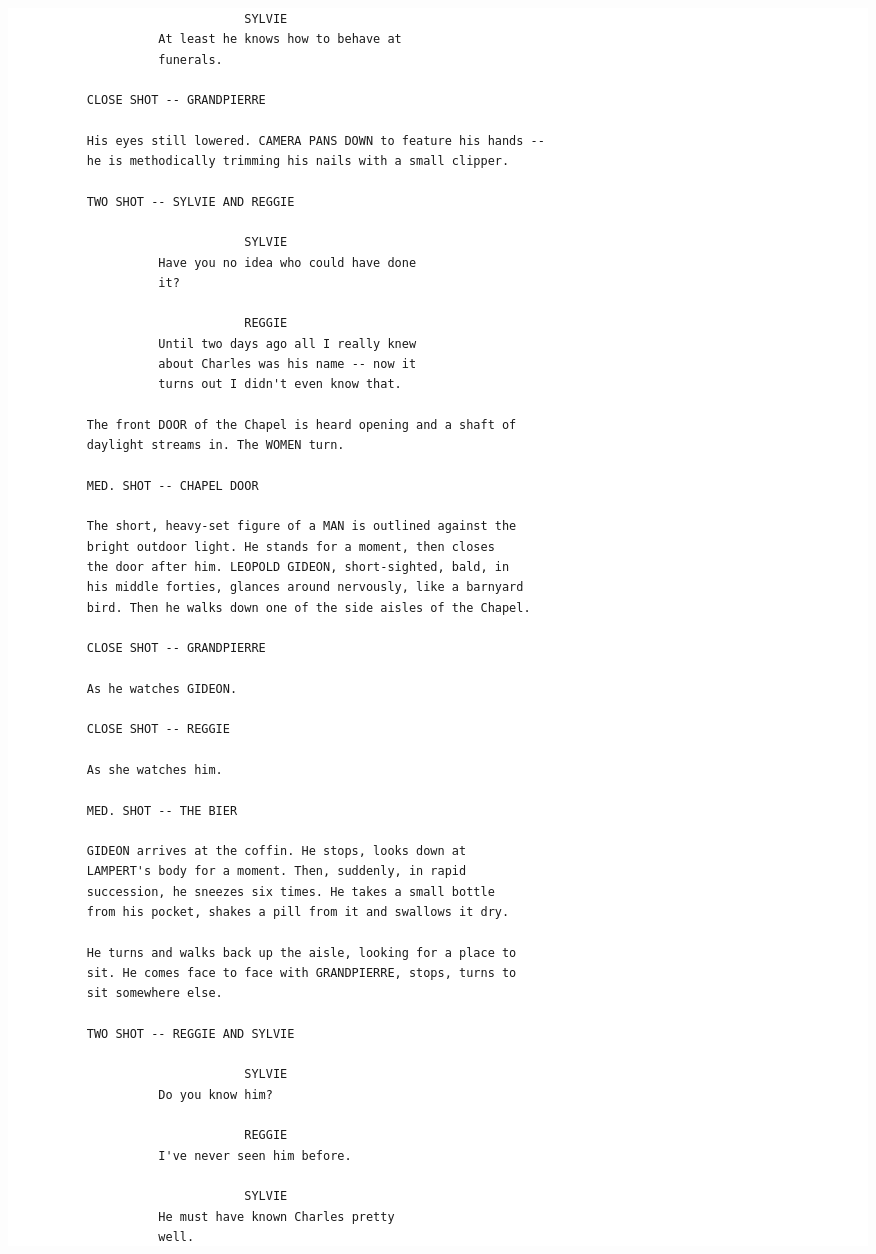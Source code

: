                                      SYLVIE
                         At least he knows how to behave at 
                         funerals.

               CLOSE SHOT -- GRANDPIERRE

               His eyes still lowered. CAMERA PANS DOWN to feature his hands -- 
               he is methodically trimming his nails with a small clipper.

               TWO SHOT -- SYLVIE AND REGGIE

                                     SYLVIE
                         Have you no idea who could have done 
                         it?

                                     REGGIE
                         Until two days ago all I really knew 
                         about Charles was his name -- now it 
                         turns out I didn't even know that.

               The front DOOR of the Chapel is heard opening and a shaft of 
               daylight streams in. The WOMEN turn.

               MED. SHOT -- CHAPEL DOOR

               The short, heavy-set figure of a MAN is outlined against the 
               bright outdoor light. He stands for a moment, then closes 
               the door after him. LEOPOLD GIDEON, short-sighted, bald, in 
               his middle forties, glances around nervously, like a barnyard 
               bird. Then he walks down one of the side aisles of the Chapel.

               CLOSE SHOT -- GRANDPIERRE

               As he watches GIDEON.

               CLOSE SHOT -- REGGIE

               As she watches him.

               MED. SHOT -- THE BIER

               GIDEON arrives at the coffin. He stops, looks down at 
               LAMPERT's body for a moment. Then, suddenly, in rapid 
               succession, he sneezes six times. He takes a small bottle 
               from his pocket, shakes a pill from it and swallows it dry.

               He turns and walks back up the aisle, looking for a place to 
               sit. He comes face to face with GRANDPIERRE, stops, turns to 
               sit somewhere else.

               TWO SHOT -- REGGIE AND SYLVIE

                                     SYLVIE
                         Do you know him?

                                     REGGIE
                         I've never seen him before.

                                     SYLVIE
                         He must have known Charles pretty 
                         well.
